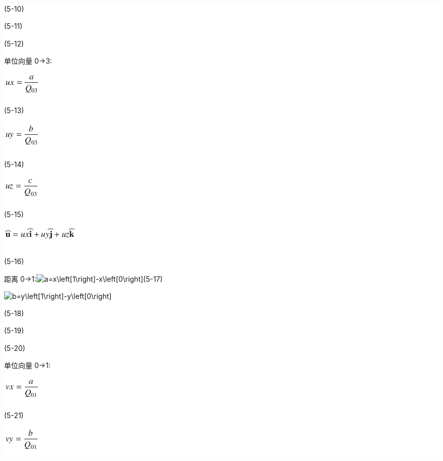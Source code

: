 (5-10)

(5-11)

(5-12)

单位向量 0→3:

![$$ ux=\frac{a}{Q_{03}} $$](img/A456962_1_En_5_Chapter_Equ13.gif)

(5-13)

![$$ uy=\frac{b}{Q_{03}} $$](img/A456962_1_En_5_Chapter_Equ14.gif)

(5-14)

![$$ uz=\frac{c}{Q_{03}} $$](img/A456962_1_En_5_Chapter_Equ15.gif)

(5-15)

![$$ \widehat{\mathbf{u}}= ux\widehat{\mathbf{i}}+ uy\widehat{\mathbf{j}}+ uz\widehat{\mathbf{k}} $$](img/A456962_1_En_5_Chapter_Equ16.gif)

(5-16)

距离 0→1:![$$ a=x\left[1\right]-x\left[0\right] $$](A456962_1_En_5_Chapter_Equ17.gif)(5-17)

![$$ b=y\left[1\right]-y\left[0\right] $$](A456962_1_En_5_Chapter_Equ18.gif)

(5-18)

(5-19)

(5-20)

单位向量 0→1:

![$$ vx=\frac{a}{Q_{01}} $$](img/A456962_1_En_5_Chapter_Equ21.gif)

(5-21)

![$$ vy=\frac{b}{Q_{01}} $$](img/A456962_1_En_5_Chapter_Equ22.gif)
